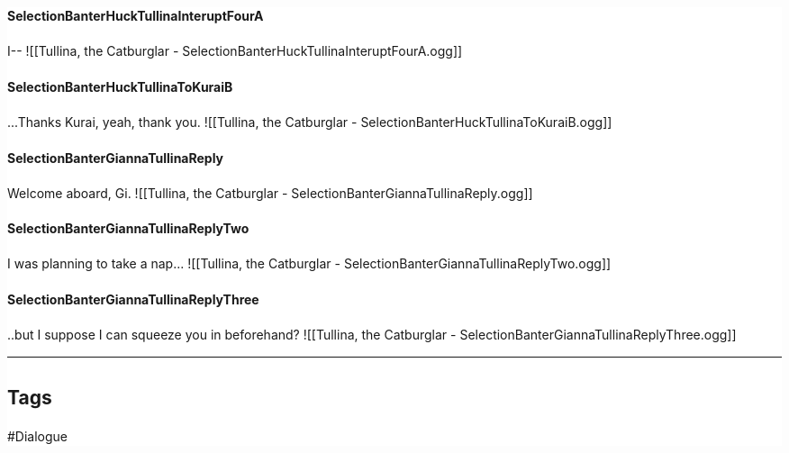 #### SelectionBanterHuckTullinaInteruptFourA
I--
![[Tullina, the Catburglar - SelectionBanterHuckTullinaInteruptFourA.ogg]]

#### SelectionBanterHuckTullinaToKuraiB
...Thanks Kurai, yeah, thank you.
![[Tullina, the Catburglar - SelectionBanterHuckTullinaToKuraiB.ogg]]

#### SelectionBanterGiannaTullinaReply
Welcome aboard, Gi.
![[Tullina, the Catburglar - SelectionBanterGiannaTullinaReply.ogg]]

#### SelectionBanterGiannaTullinaReplyTwo
I was planning to take a nap...
![[Tullina, the Catburglar - SelectionBanterGiannaTullinaReplyTwo.ogg]]

#### SelectionBanterGiannaTullinaReplyThree
..but I suppose I can squeeze you in beforehand?
![[Tullina, the Catburglar - SelectionBanterGiannaTullinaReplyThree.ogg]]

---
## Tags
#Dialogue
